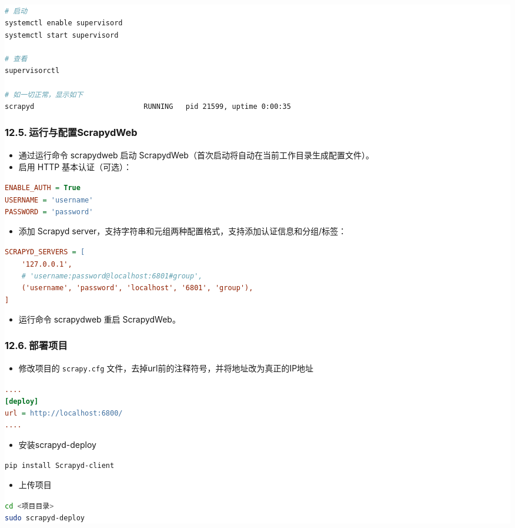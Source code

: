 ```sh
# 启动
systemctl enable supervisord
systemctl start supervisord

# 查看
supervisorctl

# 如一切正常，显示如下
scrapyd                          RUNNING   pid 21599, uptime 0:00:35
```

### 12.5. 运行与配置ScrapydWeb

- 通过运行命令 scrapydweb 启动 ScrapydWeb（首次启动将自动在当前工作目录生成配置文件）。
- 启用 HTTP 基本认证（可选）：

```ini
ENABLE_AUTH = True
USERNAME = 'username'
PASSWORD = 'password'
```

- 添加 Scrapyd server，支持字符串和元组两种配置格式，支持添加认证信息和分组/标签：

```ini
SCRAPYD_SERVERS = [
    '127.0.0.1',
    # 'username:password@localhost:6801#group',
    ('username', 'password', 'localhost', '6801', 'group'),
]
```

- 运行命令 scrapydweb 重启 ScrapydWeb。


### 12.6. 部署项目

- 修改项目的 ```scrapy.cfg``` 文件，去掉url前的注释符号，并将地址改为真正的IP地址

```ini
....
[deploy]
url = http://localhost:6800/
....
```

- 安装scrapyd-deploy

```sh
pip install Scrapyd-client
```

- 上传项目

```sh
cd <项目目录>
sudo scrapyd-deploy
```
